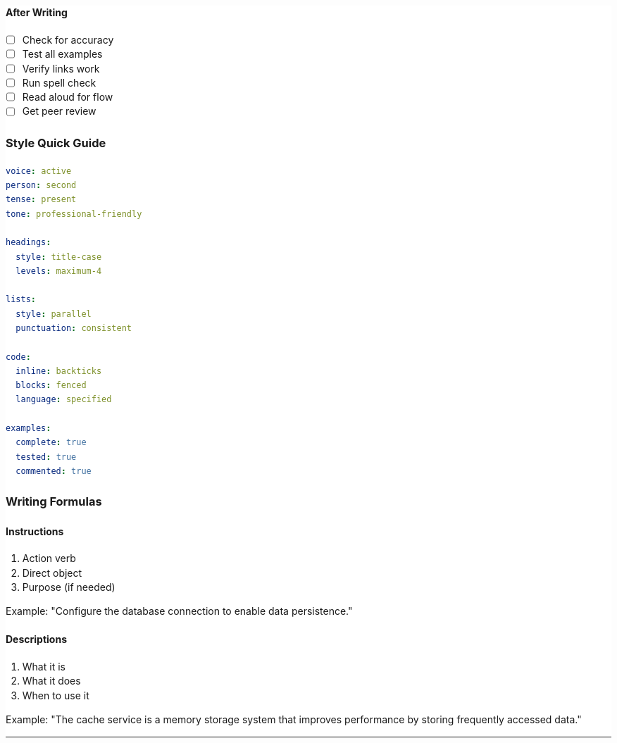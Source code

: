 #### After Writing
- [ ] Check for accuracy
- [ ] Test all examples
- [ ] Verify links work
- [ ] Run spell check
- [ ] Read aloud for flow
- [ ] Get peer review

### Style Quick Guide

```yaml
voice: active
person: second
tense: present
tone: professional-friendly

headings:
  style: title-case
  levels: maximum-4

lists:
  style: parallel
  punctuation: consistent

code:
  inline: backticks
  blocks: fenced
  language: specified

examples:
  complete: true
  tested: true
  commented: true
```

### Writing Formulas

#### Instructions
1. Action verb
2. Direct object
3. Purpose (if needed)

Example: "Configure the database connection to enable data persistence."

#### Descriptions
1. What it is
2. What it does
3. When to use it

Example: "The cache service is a memory storage system that improves performance by storing frequently accessed data."

---